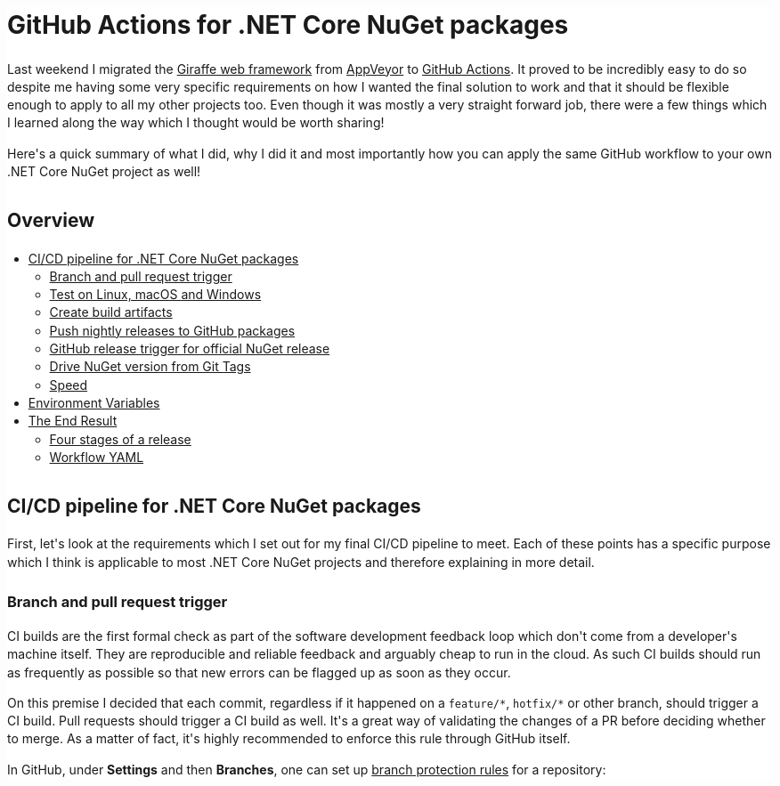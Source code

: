 

# GitHub Actions for .NET Core NuGet packages

Last weekend I migrated the [Giraffe web framework](https://github.com/giraffe-fsharp/Giraffe) from [AppVeyor](https://www.appveyor.com) to [GitHub Actions](https://github.com/features/actions). It proved to be incredibly easy to do so despite me having some very specific requirements on how I wanted the final solution to work and that it should be flexible enough to apply to all my other projects too. Even though it was mostly a very straight forward job, there were a few things which I learned along the way which I thought would be worth sharing!

Here's a quick summary of what I did, why I did it and most importantly how you can apply the same GitHub workflow to your own .NET Core NuGet project as well!

## Overview

- [CI/CD pipeline for .NET Core NuGet packages](#cicd-pipeline-for-net-core-nuget-packages)
    - [Branch and pull request trigger](#branch-and-pull-request-trigger)
    - [Test on Linux, macOS and Windows](#test-on-linux-macos-and-windows)
    - [Create build artifacts](#create-build-artifacts)
    - [Push nightly releases to GitHub packages](#push-nightly-releases-to-github-packages)
    - [GitHub release trigger for official NuGet release](#github-release-trigger-for-official-nuget-release)
    - [Drive NuGet version from Git Tags](#drive-nuget-version-from-git-tags)
    - [Speed](#speed)
- [Environment Variables](#environment-variables)
- [The End Result](#the-end-result)
    - [Four stages of a release](#four-stages-of-a-release)
    - [Workflow YAML](#workflow-yaml)

## CI/CD pipeline for .NET Core NuGet packages

First, let's look at the requirements which I set out for my final CI/CD pipeline to meet. Each of these points has a specific purpose which I think is applicable to most .NET Core NuGet projects and therefore explaining in more detail.

### Branch and pull request trigger

CI builds are the first formal check as part of the software development feedback loop which don't come from a developer's machine itself. They are reproducible and reliable feedback and arguably cheap to run in the cloud. As such CI builds should run as frequently as possible so that new errors can be flagged up as soon as they occur.

On this premise I decided that each commit, regardless if it happened on a `feature/*`, `hotfix/*` or other branch, should trigger a CI build. Pull requests should trigger a CI build as well. It's a great way of validating the changes of a PR before deciding whether to merge. As a matter of fact, it's highly recommended to enforce this rule through GitHub itself.

In GitHub, under **Settings** and then **Branches**, one can set up [branch protection rules](https://help.github.com/en/github/administering-a-repository/configuring-protected-branches) for a repository:
